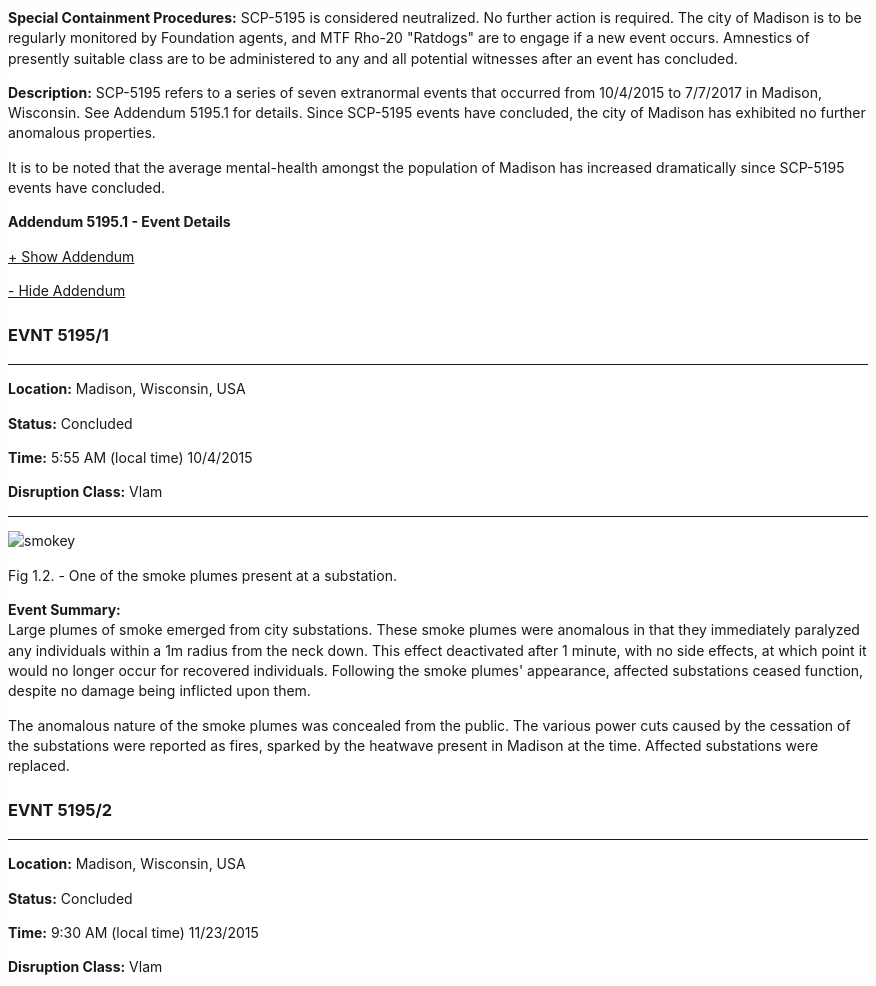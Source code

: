 **Special Containment Procedures:** SCP-5195 is considered neutralized. No further action is required. The city of Madison is to be regularly monitored by Foundation agents, and MTF Rho-20 "Ratdogs" are to engage if a new event occurs. Amnestics of presently suitable class are to be administered to any and all potential witnesses after an event has concluded.

**Description:** SCP-5195 refers to a series of seven extranormal events that occurred from 10/4/2015 to 7/7/2017 in Madison, Wisconsin. See Addendum 5195.1 for details. Since SCP-5195 events have concluded, the city of Madison has exhibited no further anomalous properties.

It is to be noted that the average mental-health amongst the population of Madison has increased dramatically since SCP-5195 events have concluded.

**Addendum 5195.1 - Event Details**

[+ Show Addendum](javascript:;)

[\- Hide Addendum](javascript:;)

### EVNT 5195/1

* * *

**Location:** Madison, Wisconsin, USA

**Status:** Concluded

**Time:** 5:55 AM (local time) 10/4/2015

**Disruption Class:** Vlam

* * *

![smokey](http://scp-wiki.wdfiles.com/local--files/scp-5195/smokey)

Fig 1.2. - One of the smoke plumes present at a substation.

**Event Summary:**  
Large plumes of smoke emerged from city substations. These smoke plumes were anomalous in that they immediately paralyzed any individuals within a 1m radius from the neck down. This effect deactivated after 1 minute, with no side effects, at which point it would no longer occur for recovered individuals. Following the smoke plumes' appearance, affected substations ceased function, despite no damage being inflicted upon them.

The anomalous nature of the smoke plumes was concealed from the public. The various power cuts caused by the cessation of the substations were reported as fires, sparked by the heatwave present in Madison at the time. Affected substations were replaced.

### EVNT 5195/2

* * *

**Location:** Madison, Wisconsin, USA

**Status:** Concluded

**Time:** 9:30 AM (local time) 11/23/2015

**Disruption Class:** Vlam
